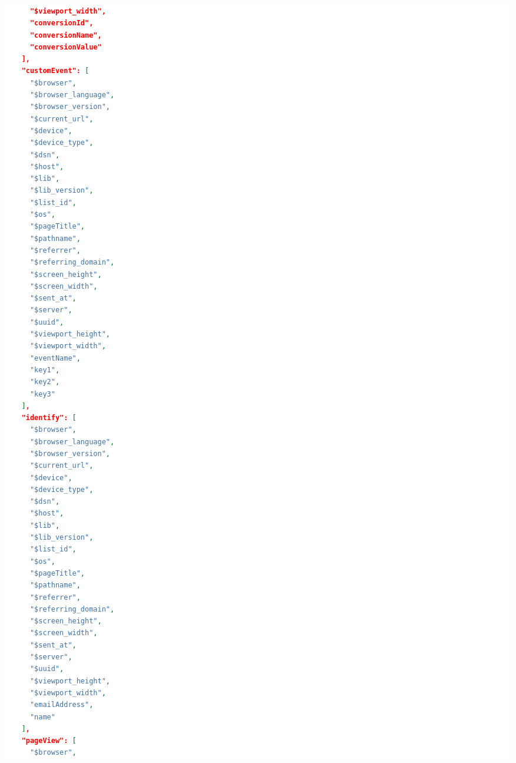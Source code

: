 ```json [Success Response]
      "$viewport_width",
      "conversionId",
      "conversionName",
      "conversionValue"
    ],
    "customEvent": [
      "$browser",
      "$browser_language",
      "$browser_version",
      "$current_url",
      "$device",
      "$device_type",
      "$dsn",
      "$host",
      "$lib",
      "$lib_version",
      "$list_id",
      "$os",
      "$pageTitle",
      "$pathname",
      "$referrer",
      "$referring_domain",
      "$screen_height",
      "$screen_width",
      "$sent_at",
      "$server",
      "$uuid",
      "$viewport_height",
      "$viewport_width",
      "eventName",
      "key1",
      "key2",
      "key3"
    ],
    "identify": [
      "$browser",
      "$browser_language",
      "$browser_version",
      "$current_url",
      "$device",
      "$device_type",
      "$dsn",
      "$host",
      "$lib",
      "$lib_version",
      "$list_id",
      "$os",
      "$pageTitle",
      "$pathname",
      "$referrer",
      "$referring_domain",
      "$screen_height",
      "$screen_width",
      "$sent_at",
      "$server",
      "$uuid",
      "$viewport_height",
      "$viewport_width",
      "emailAddress",
      "name"
    ],
    "pageView": [
      "$browser",
```